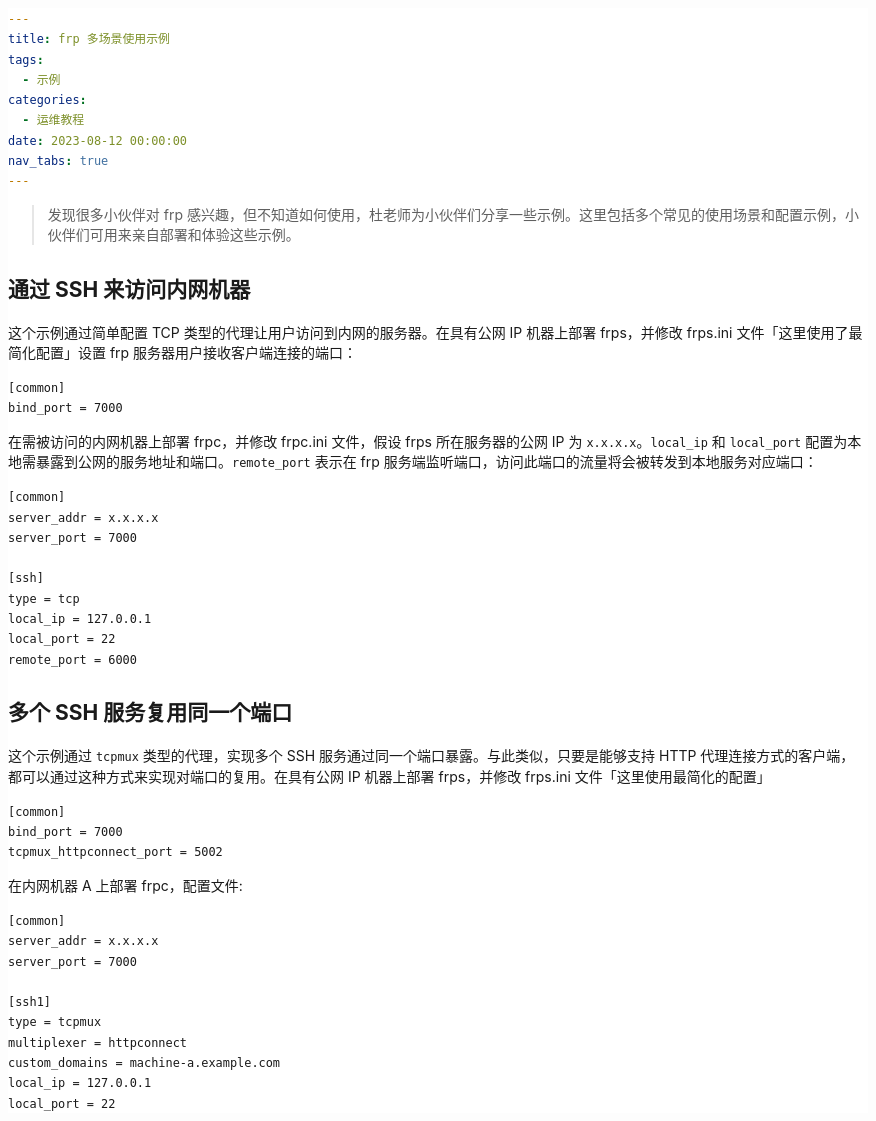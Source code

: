 ```yaml
---
title: frp 多场景使用示例
tags:
  - 示例
categories:
  - 运维教程
date: 2023-08-12 00:00:00
nav_tabs: true
---
```


> 发现很多小伙伴对 frp 感兴趣，但不知道如何使用，杜老师为小伙伴们分享一些示例。这里包括多个常见的使用场景和配置示例，小伙伴们可用来亲自部署和体验这些示例。



## 通过 SSH 来访问内网机器

这个示例通过简单配置 TCP 类型的代理让用户访问到内网的服务器。在具有公网 IP 机器上部署 frps，并修改 frps.ini 文件「这里使用了最简化配置」设置 frp 服务器用户接收客户端连接的端口：

```
[common]
bind_port = 7000
```

在需被访问的内网机器上部署 frpc，并修改 frpc.ini 文件，假设 frps 所在服务器的公网 IP 为 `x.x.x.x`。`local_ip` 和 `local_port` 配置为本地需暴露到公网的服务地址和端口。`remote_port` 表示在 frp 服务端监听端口，访问此端口的流量将会被转发到本地服务对应端口：

```
[common]
server_addr = x.x.x.x
server_port = 7000

[ssh]
type = tcp
local_ip = 127.0.0.1
local_port = 22
remote_port = 6000
```

## 多个 SSH 服务复用同一个端口

这个示例通过 `tcpmux` 类型的代理，实现多个 SSH 服务通过同一个端口暴露。与此类似，只要是能够支持 HTTP 代理连接方式的客户端，都可以通过这种方式来实现对端口的复用。在具有公网 IP 机器上部署 frps，并修改 frps.ini 文件「这里使用最简化的配置」

```
[common]
bind_port = 7000
tcpmux_httpconnect_port = 5002
```

在内网机器 A 上部署 frpc，配置文件:

```
[common]
server_addr = x.x.x.x
server_port = 7000

[ssh1]
type = tcpmux
multiplexer = httpconnect
custom_domains = machine-a.example.com
local_ip = 127.0.0.1
local_port = 22
```
